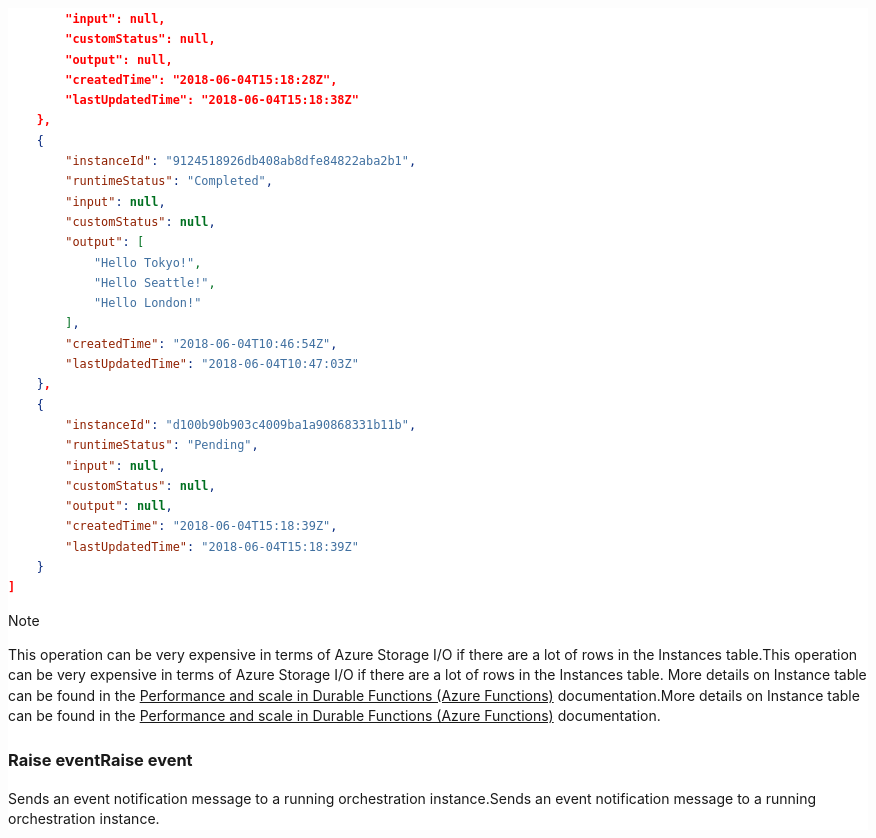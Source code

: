 ```json
        "input": null,
        "customStatus": null,
        "output": null,
        "createdTime": "2018-06-04T15:18:28Z",
        "lastUpdatedTime": "2018-06-04T15:18:38Z"
    },
    {
        "instanceId": "9124518926db408ab8dfe84822aba2b1",
        "runtimeStatus": "Completed",
        "input": null,
        "customStatus": null,
        "output": [
            "Hello Tokyo!",
            "Hello Seattle!",
            "Hello London!"
        ],
        "createdTime": "2018-06-04T10:46:54Z",
        "lastUpdatedTime": "2018-06-04T10:47:03Z"
    },
    {
        "instanceId": "d100b90b903c4009ba1a90868331b11b",
        "runtimeStatus": "Pending",
        "input": null,
        "customStatus": null,
        "output": null,
        "createdTime": "2018-06-04T15:18:39Z",
        "lastUpdatedTime": "2018-06-04T15:18:39Z"
    }
]
```

> [!NOTE]
> <span data-ttu-id="7258a-232">This operation can be very expensive in terms of Azure Storage I/O if there are a lot of rows in the Instances table.</span><span class="sxs-lookup"><span data-stu-id="7258a-232">This operation can be very expensive in terms of Azure Storage I/O if there are a lot of rows in the Instances table.</span></span> <span data-ttu-id="7258a-233">More details on Instance table can be found in the [Performance and scale in Durable Functions (Azure Functions)](https://docs.microsoft.com/en-us/azure/azure-functions/durable-functions-perf-and-scale#instances-table) documentation.</span><span class="sxs-lookup"><span data-stu-id="7258a-233">More details on Instance table can be found in the [Performance and scale in Durable Functions (Azure Functions)](https://docs.microsoft.com/en-us/azure/azure-functions/durable-functions-perf-and-scale#instances-table) documentation.</span></span>
> 

### <a name="raise-event"></a><span data-ttu-id="7258a-234">Raise event</span><span class="sxs-lookup"><span data-stu-id="7258a-234">Raise event</span></span>

<span data-ttu-id="7258a-235">Sends an event notification message to a running orchestration instance.</span><span class="sxs-lookup"><span data-stu-id="7258a-235">Sends an event notification message to a running orchestration instance.</span></span>
